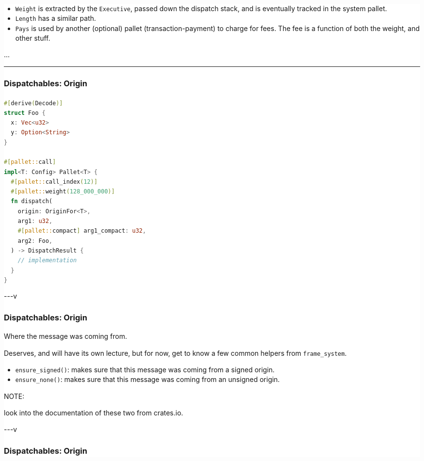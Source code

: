- `Weight` is extracted by the `Executive`, passed down the dispatch stack, and is eventually
  tracked in the system pallet.
- `Length` has a similar path.
- `Pays` is used by another (optional) pallet (transaction-payment) to charge for fees. The fee is a
  function of both the weight, and other stuff.


...

---

### Dispatchables: Origin

```rust [11]
#[derive(Decode)]
struct Foo {
  x: Vec<u32>
  y: Option<String>
}

#[pallet::call]
impl<T: Config> Pallet<T> {
  #[pallet::call_index(12)]
  #[pallet::weight(128_000_000)]
  fn dispatch(
    origin: OriginFor<T>,
    arg1: u32,
    #[pallet::compact] arg1_compact: u32,
    arg2: Foo,
  ) -> DispatchResult {
    // implementation
  }
}
```

---v

### Dispatchables: Origin

Where the message was coming from.

Deserves, and will have its own lecture, but for now, get to know a few common helpers from `frame_system`.

- `ensure_signed()`: makes sure that this message was coming from a signed origin.
- `ensure_none()`:  makes sure that this message was coming from an unsigned origin.

NOTE:

look into the documentation of these two from crates.io.

---v

### Dispatchables: Origin
